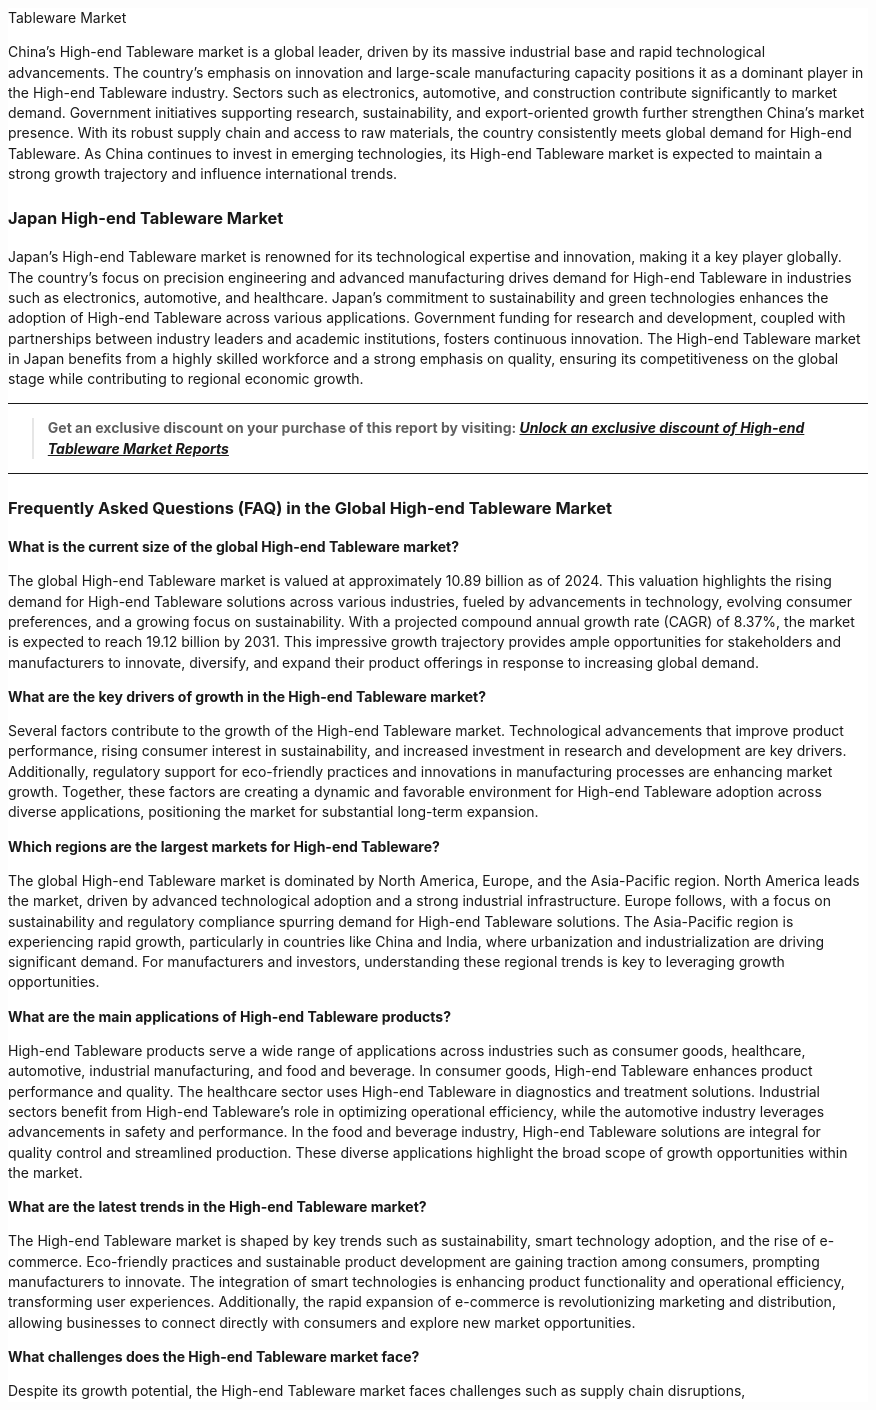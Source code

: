 Tableware Market</h3><p>China&rsquo;s High-end Tableware market is a global leader, driven by its massive industrial base and rapid technological advancements. The country&rsquo;s emphasis on innovation and large-scale manufacturing capacity positions it as a dominant player in the High-end Tableware industry. Sectors such as electronics, automotive, and construction contribute significantly to market demand. Government initiatives supporting research, sustainability, and export-oriented growth further strengthen China&rsquo;s market presence. With its robust supply chain and access to raw materials, the country consistently meets global demand for High-end Tableware. As China continues to invest in emerging technologies, its High-end Tableware market is expected to maintain a strong growth trajectory and influence international trends.</p><h3>Japan High-end Tableware Market</h3><p>Japan&rsquo;s High-end Tableware market is renowned for its technological expertise and innovation, making it a key player globally. The country&rsquo;s focus on precision engineering and advanced manufacturing drives demand for High-end Tableware in industries such as electronics, automotive, and healthcare. Japan&rsquo;s commitment to sustainability and green technologies enhances the adoption of High-end Tableware across various applications. Government funding for research and development, coupled with partnerships between industry leaders and academic institutions, fosters continuous innovation. The High-end Tableware market in Japan benefits from a highly skilled workforce and a strong emphasis on quality, ensuring its competitiveness on the global stage while contributing to regional economic growth.</p><hr /><blockquote><p><strong>Get an exclusive discount on your purchase of this report by visiting: <em><a href="://marketresearchpulse.com/ask-for-discount/35698?utm_source=Github&amp;utm_medium=025">Unlock an exclusive discount of High-end Tableware Market Reports</a></em>&nbsp;</strong></p></blockquote><hr /><h3>Frequently Asked Questions (FAQ) in the Global High-end Tableware Market</h3><p><strong>What is the current size of the global High-end Tableware market?</strong></p><p>The global High-end Tableware market is valued at approximately 10.89 billion as of 2024. This valuation highlights the rising demand for High-end Tableware solutions across various industries, fueled by advancements in technology, evolving consumer preferences, and a growing focus on sustainability. With a projected compound annual growth rate (CAGR) of 8.37%, the market is expected to reach 19.12 billion by 2031. This impressive growth trajectory provides ample opportunities for stakeholders and manufacturers to innovate, diversify, and expand their product offerings in response to increasing global demand.</p><p><strong>What are the key drivers of growth in the High-end Tableware market?</strong></p><p>Several factors contribute to the growth of the High-end Tableware market. Technological advancements that improve product performance, rising consumer interest in sustainability, and increased investment in research and development are key drivers. Additionally, regulatory support for eco-friendly practices and innovations in manufacturing processes are enhancing market growth. Together, these factors are creating a dynamic and favorable environment for High-end Tableware adoption across diverse applications, positioning the market for substantial long-term expansion.</p><p><strong>Which regions are the largest markets for High-end Tableware?</strong></p><p>The global High-end Tableware market is dominated by North America, Europe, and the Asia-Pacific region. North America leads the market, driven by advanced technological adoption and a strong industrial infrastructure. Europe follows, with a focus on sustainability and regulatory compliance spurring demand for High-end Tableware solutions. The Asia-Pacific region is experiencing rapid growth, particularly in countries like China and India, where urbanization and industrialization are driving significant demand. For manufacturers and investors, understanding these regional trends is key to leveraging growth opportunities.</p><p><strong>What are the main applications of High-end Tableware products?</strong></p><p>High-end Tableware products serve a wide range of applications across industries such as consumer goods, healthcare, automotive, industrial manufacturing, and food and beverage. In consumer goods, High-end Tableware enhances product performance and quality. The healthcare sector uses High-end Tableware in diagnostics and treatment solutions. Industrial sectors benefit from High-end Tableware&rsquo;s role in optimizing operational efficiency, while the automotive industry leverages advancements in safety and performance. In the food and beverage industry, High-end Tableware solutions are integral for quality control and streamlined production. These diverse applications highlight the broad scope of growth opportunities within the market.</p><p><strong>What are the latest trends in the High-end Tableware market?</strong></p><p>The High-end Tableware market is shaped by key trends such as sustainability, smart technology adoption, and the rise of e-commerce. Eco-friendly practices and sustainable product development are gaining traction among consumers, prompting manufacturers to innovate. The integration of smart technologies is enhancing product functionality and operational efficiency, transforming user experiences. Additionally, the rapid expansion of e-commerce is revolutionizing marketing and distribution, allowing businesses to connect directly with consumers and explore new market opportunities.</p><p><strong>What challenges does the High-end Tableware market face?</strong></p><p>Despite its growth potential, the High-end Tableware market faces challenges such as supply chain disruptions,